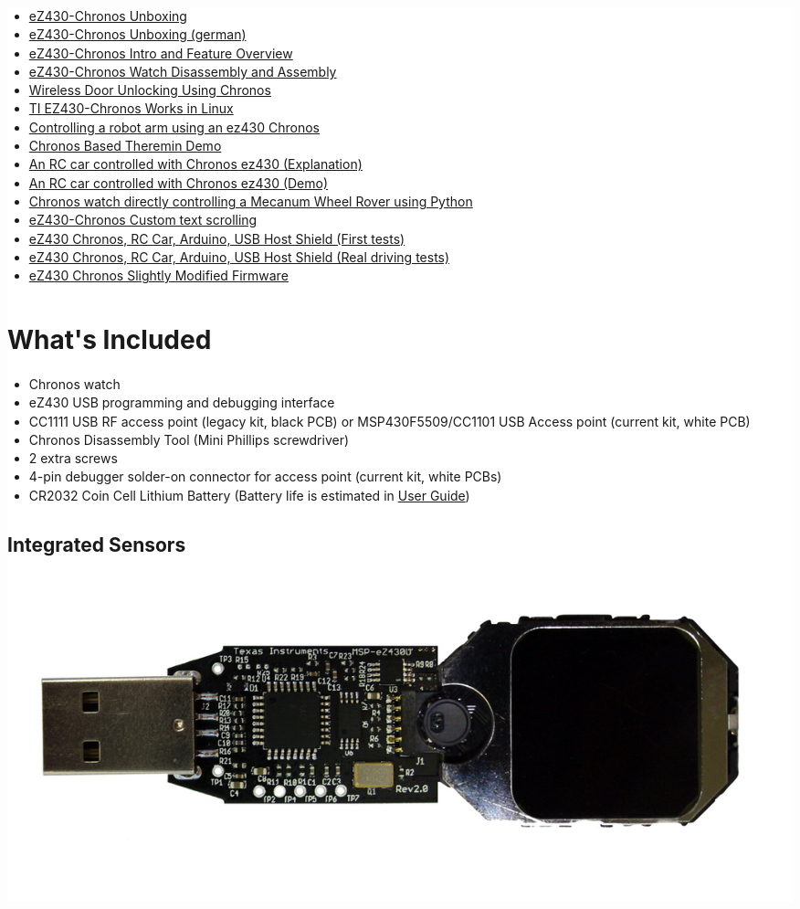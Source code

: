 - [eZ430-Chronos Unboxing](http://www.youtube.com/watch?v=UhzWHCwIyWs)
- [eZ430-Chronos Unboxing (german)](http://www.youtube.com/watch?v=CwIbWsb1z24)
- [eZ430-Chronos Intro and Feature Overview](http://www.youtube.com/watch?v=LDJIBydJvoM)
- [eZ430-Chronos Watch Disassembly and Assembly](http://www.youtube.com/watch?v=WDL3awjhLpw)
- [Wireless Door Unlocking Using Chronos](http://www.youtube.com/watch?v=yqMbdQptdfw)
- [TI EZ430-Chronos Works in Linux](http://www.youtube.com/watch?v=qECMFXM62-g)
- [Controlling a robot arm using an ez430 Chronos](http://www.youtube.com/watch?v=KwGtTwsyrW0)
- [Chronos Based Theremin Demo](http://www.youtube.com/watch?v=HV7xWMmI1PQ)
- [An RC car controlled with Chronos ez430 (Explanation)](http://www.youtube.com/watch?v=DfffM5-XYOs)
- [An RC car controlled with Chronos ez430 (Demo)](http://www.youtube.com/watch?v=dHkAxQxH-rM)
- [Chronos watch directly controlling a Mecanum Wheel Rover using Python](http://www.youtube.com/watch?v=PNRa-Ra-kiU)
- [eZ430-Chronos Custom text scrolling](http://www.youtube.com/watch?v=mt3Pcsp6kbo)
- [eZ430 Chronos, RC Car, Arduino, USB Host Shield (First tests)](http://www.youtube.com/watch?v=OrqsJbiiqeA)
- [eZ430 Chronos, RC Car, Arduino, USB Host Shield (Real driving tests)](http://www.youtube.com/watch?v=DdwEdJDi62Y)
- [eZ430 Chronos Slightly Modified Firmware](http://www.youtube.com/watch?v=p7fAdWZXn2k)

# What's Included

- Chronos watch
- eZ430 USB programming and debugging interface
- CC1111 USB RF access point (legacy kit, black PCB) or MSP430F5509/CC1101 USB Access point (current kit, white PCB)
- Chronos Disassembly Tool (Mini Phillips screwdriver)
- 2 extra screws
- 4-pin debugger solder-on connector for access point (current kit, white PCBs)
- CR2032 Coin Cell Lithium Battery (Battery life is estimated in [User Guide](http://www.ti.com/lit/pdf/slau292))

## Integrated Sensors

![Chronos_+_emulator](https://github.com/BG7YWL/eZ430-Chronos/blob/main/img/Chronos_+_emulator.jpg)
